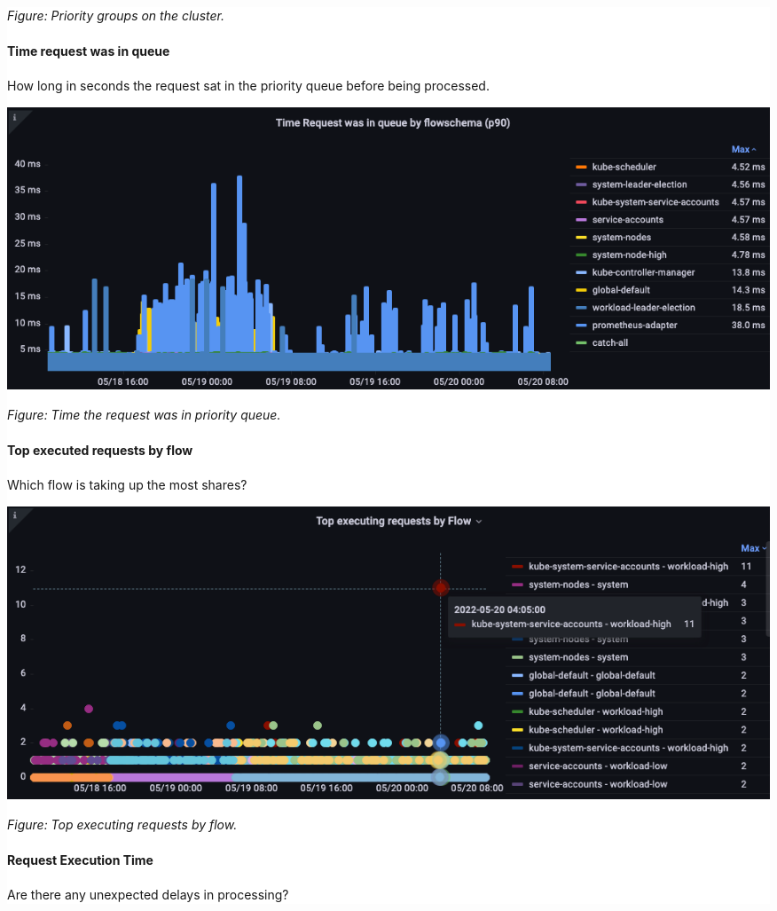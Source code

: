 *Figure: Priority groups on the cluster.*

#### Time request was in queue

How long in seconds the request sat in the priority queue before being processed.

![API-MON-5](../../../../../images/Containers/aws-native/eks/api-mon-5.jpg)

*Figure: Time the request was in priority queue.*

#### Top executed requests by flow

Which flow is taking up the most shares?

![API-MON-6](../../../../../images/Containers/aws-native/eks/api-mon-6.jpg)

*Figure: Top executing requests by flow.*

#### Request Execution Time

Are there any unexpected delays in processing?
